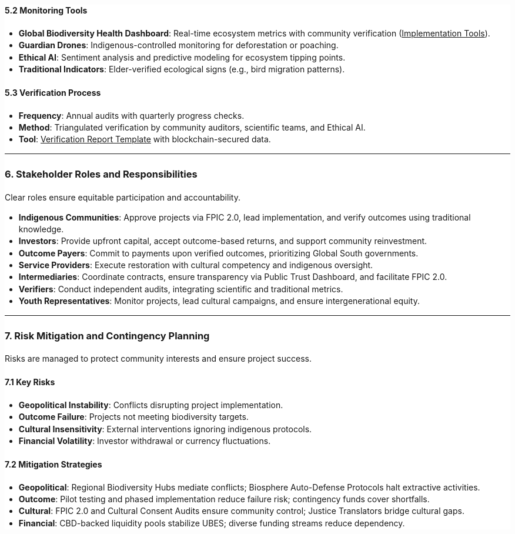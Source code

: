 #### 5.2 Monitoring Tools
- **Global Biodiversity Health Dashboard**: Real-time ecosystem metrics with community verification ([Implementation Tools](/frameworks/tools/biodiversity/health-dashboard-en.md)).  
- **Guardian Drones**: Indigenous-controlled monitoring for deforestation or poaching.  
- **Ethical AI**: Sentiment analysis and predictive modeling for ecosystem tipping points.  
- **Traditional Indicators**: Elder-verified ecological signs (e.g., bird migration patterns).

#### 5.3 Verification Process
- **Frequency**: Annual audits with quarterly progress checks.  
- **Method**: Triangulated verification by community auditors, scientific teams, and Ethical AI.  
- **Tool**: [Verification Report Template](#templates-tools) with blockchain-secured data.

---

### 6. Stakeholder Roles and Responsibilities

Clear roles ensure equitable participation and accountability.

- **Indigenous Communities**: Approve projects via FPIC 2.0, lead implementation, and verify outcomes using traditional knowledge.  
- **Investors**: Provide upfront capital, accept outcome-based returns, and support community reinvestment.  
- **Outcome Payers**: Commit to payments upon verified outcomes, prioritizing Global South governments.  
- **Service Providers**: Execute restoration with cultural competency and indigenous oversight.  
- **Intermediaries**: Coordinate contracts, ensure transparency via Public Trust Dashboard, and facilitate FPIC 2.0.  
- **Verifiers**: Conduct independent audits, integrating scientific and traditional metrics.  
- **Youth Representatives**: Monitor projects, lead cultural campaigns, and ensure intergenerational equity.  

---

### 7. Risk Mitigation and Contingency Planning

Risks are managed to protect community interests and ensure project success.

#### 7.1 Key Risks
- **Geopolitical Instability**: Conflicts disrupting project implementation.  
- **Outcome Failure**: Projects not meeting biodiversity targets.  
- **Cultural Insensitivity**: External interventions ignoring indigenous protocols.  
- **Financial Volatility**: Investor withdrawal or currency fluctuations.

#### 7.2 Mitigation Strategies
- **Geopolitical**: Regional Biodiversity Hubs mediate conflicts; Biosphere Auto-Defense Protocols halt extractive activities.  
- **Outcome**: Pilot testing and phased implementation reduce failure risk; contingency funds cover shortfalls.  
- **Cultural**: FPIC 2.0 and Cultural Consent Audits ensure community control; Justice Translators bridge cultural gaps.  
- **Financial**: CBD-backed liquidity pools stabilize UBES; diverse funding streams reduce dependency.  
